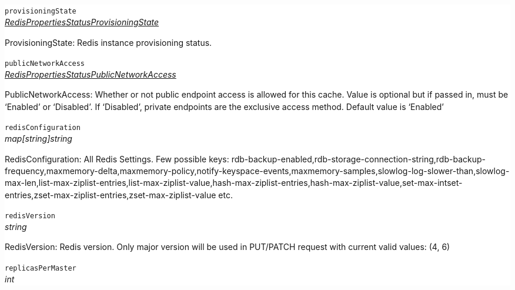 </tr>
<tr>
<td>
<code>provisioningState</code><br/>
<em>
<a href="#cache.azure.com/v1beta20201201.RedisPropertiesStatusProvisioningState">
RedisPropertiesStatusProvisioningState
</a>
</em>
</td>
<td>
<p>ProvisioningState: Redis instance provisioning status.</p>
</td>
</tr>
<tr>
<td>
<code>publicNetworkAccess</code><br/>
<em>
<a href="#cache.azure.com/v1beta20201201.RedisPropertiesStatusPublicNetworkAccess">
RedisPropertiesStatusPublicNetworkAccess
</a>
</em>
</td>
<td>
<p>PublicNetworkAccess: Whether or not public endpoint access is allowed for this cache.  Value is optional but if passed
in, must be &lsquo;Enabled&rsquo; or &lsquo;Disabled&rsquo;. If &lsquo;Disabled&rsquo;, private endpoints are the exclusive access method. Default value is
&lsquo;Enabled&rsquo;</p>
</td>
</tr>
<tr>
<td>
<code>redisConfiguration</code><br/>
<em>
map[string]string
</em>
</td>
<td>
<p>RedisConfiguration: All Redis Settings. Few possible keys:
rdb-backup-enabled,rdb-storage-connection-string,rdb-backup-frequency,maxmemory-delta,maxmemory-policy,notify-keyspace-events,maxmemory-samples,slowlog-log-slower-than,slowlog-max-len,list-max-ziplist-entries,list-max-ziplist-value,hash-max-ziplist-entries,hash-max-ziplist-value,set-max-intset-entries,zset-max-ziplist-entries,zset-max-ziplist-value
etc.</p>
</td>
</tr>
<tr>
<td>
<code>redisVersion</code><br/>
<em>
string
</em>
</td>
<td>
<p>RedisVersion: Redis version. Only major version will be used in PUT/PATCH request with current valid values: (4, 6)</p>
</td>
</tr>
<tr>
<td>
<code>replicasPerMaster</code><br/>
<em>
int